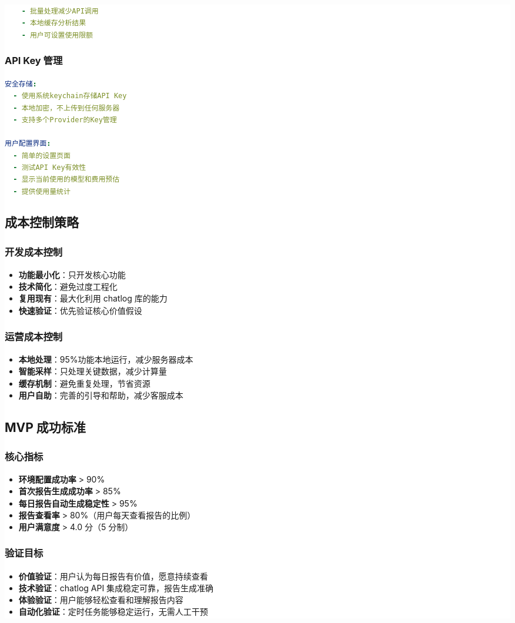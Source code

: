 ```yaml
    - 批量处理减少API调用
    - 本地缓存分析结果
    - 用户可设置使用限额
```

### API Key 管理

```yaml
安全存储:
  - 使用系统keychain存储API Key
  - 本地加密，不上传到任何服务器
  - 支持多个Provider的Key管理

用户配置界面:
  - 简单的设置页面
  - 测试API Key有效性
  - 显示当前使用的模型和费用预估
  - 提供使用量统计
```

## 成本控制策略

### 开发成本控制

- **功能最小化**：只开发核心功能
- **技术简化**：避免过度工程化
- **复用现有**：最大化利用 chatlog 库的能力
- **快速验证**：优先验证核心价值假设

### 运营成本控制

- **本地处理**：95%功能本地运行，减少服务器成本
- **智能采样**：只处理关键数据，减少计算量
- **缓存机制**：避免重复处理，节省资源
- **用户自助**：完善的引导和帮助，减少客服成本

## MVP 成功标准

### 核心指标

- **环境配置成功率** > 90%
- **首次报告生成成功率** > 85%
- **每日报告自动生成稳定性** > 95%
- **报告查看率** > 80%（用户每天查看报告的比例）
- **用户满意度** > 4.0 分（5 分制）

### 验证目标

- **价值验证**：用户认为每日报告有价值，愿意持续查看
- **技术验证**：chatlog API 集成稳定可靠，报告生成准确
- **体验验证**：用户能够轻松查看和理解报告内容
- **自动化验证**：定时任务能够稳定运行，无需人工干预
